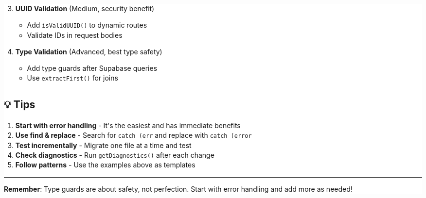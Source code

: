 3. **UUID Validation** (Medium, security benefit)
   - Add `isValidUUID()` to dynamic routes
   - Validate IDs in request bodies

4. **Type Validation** (Advanced, best type safety)
   - Add type guards after Supabase queries
   - Use `extractFirst()` for joins

## 💡 Tips

1. **Start with error handling** - It's the easiest and has immediate benefits
2. **Use find & replace** - Search for `catch (err` and replace with `catch (error`
3. **Test incrementally** - Migrate one file at a time and test
4. **Check diagnostics** - Run `getDiagnostics()` after each change
5. **Follow patterns** - Use the examples above as templates

---

**Remember**: Type guards are about safety, not perfection. Start with error handling and add more as needed!
